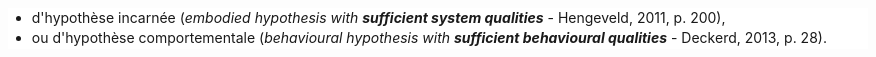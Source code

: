 - d'hypothèse incarnée (*embodied hypothesis with **sufficient system qualities*** - Hengeveld, 2011, p. 200),
- ou d'hypothèse comportementale (*behavioural hypothesis with **sufficient behavioural qualities*** - Deckerd, 2013, p. 28).

